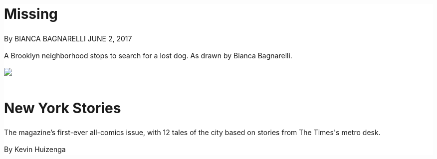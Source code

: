 # Missing

<div class="story-meta-footer interactive-meta-footer">

<div class="interactive-byline">

<span class="byline" itemprop="author creator" itemscope="" itemtype="http://schema.org/Person">
By
<span class="byline-author" data-byline-name="BIANCA BAGNARELLI" itemprop="name">BIANCA
BAGNARELLI</span> </span> JUNE 2, 2017

</div>

<span class="summary-text">A Brooklyn neighborhood stops to search for a
lost dog. As drawn by Bianca
Bagnarelli.</span>

</div>

</div>

<div id="new-york-stories-missing" class="interactive-graphic">

<div id="d-multi-url-article" class="d-multi-url-article" data-preview-slug="multi-url-article">

<div class="section articles">

![](https://static01.graylady3jvrrxbe.onion/newsgraphics/2017/05/18/ny-issue/assets/texts/about-300.png)

<div class="story-meta">

# <span>New York Stories</span>

<span class="summary-text">The magazine’s first-ever all-comics issue,
with 12 tales of the city based on stories from The Times's metro
desk.</span>

<div class="story-meta-footer">

<div class="byline-dateline">

By
<span class="byline" itemprop="author creator" itemscope="" itemtype="http://schema.org/Person">
Kevin Huizenga
</span>

</div>

</div>

</div>

<div class="body-container">

<div class="story-body">

<div id="g-intro_01-box" class="ai2html">
